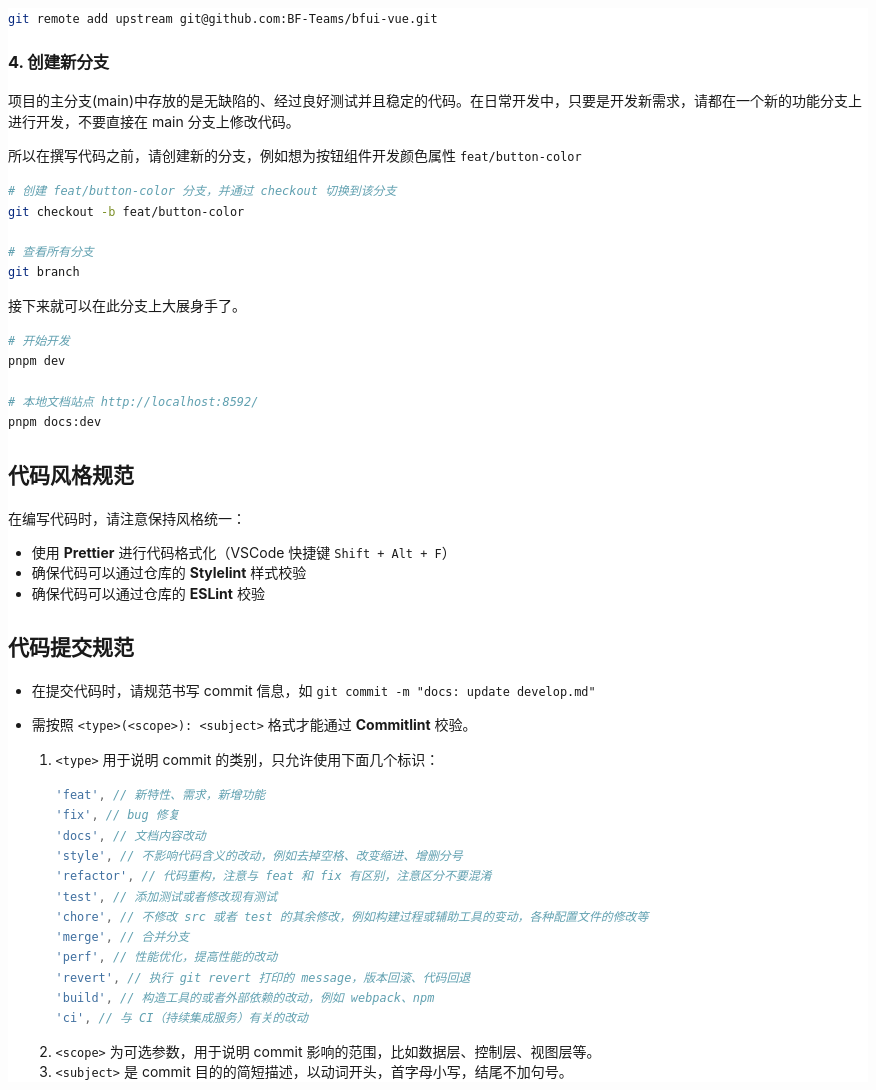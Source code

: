```sh
git remote add upstream git@github.com:BF-Teams/bfui-vue.git
```

### 4. 创建新分支

项目的主分支(main)中存放的是无缺陷的、经过良好测试并且稳定的代码。在日常开发中，只要是开发新需求，请都在一个新的功能分支上进行开发，不要直接在 main 分支上修改代码。

所以在撰写代码之前，请创建新的分支，例如想为按钮组件开发颜色属性 `feat/button-color`

```sh
# 创建 feat/button-color 分支，并通过 checkout 切换到该分支
git checkout -b feat/button-color

# 查看所有分支
git branch
```

接下来就可以在此分支上大展身手了。

```sh
# 开始开发
pnpm dev

# 本地文档站点 http://localhost:8592/
pnpm docs:dev
```

## 代码风格规范

在编写代码时，请注意保持风格统一：

- 使用 **Prettier** 进行代码格式化（VSCode 快捷键 `Shift + Alt + F`）
- 确保代码可以通过仓库的 **Stylelint** 样式校验
- 确保代码可以通过仓库的 **ESLint** 校验

## 代码提交规范

- 在提交代码时，请规范书写 commit 信息，如 `git commit -m "docs: update develop.md"`

- 需按照 `<type>(<scope>): <subject>` 格式才能通过 **Commitlint** 校验。
  1. `<type>` 用于说明 commit 的类别，只允许使用下面几个标识：
     ```js
     'feat', // 新特性、需求，新增功能
     'fix', // bug 修复
     'docs', // 文档内容改动
     'style', // 不影响代码含义的改动，例如去掉空格、改变缩进、增删分号
     'refactor', // 代码重构，注意与 feat 和 fix 有区别，注意区分不要混淆
     'test', // 添加测试或者修改现有测试
     'chore', // 不修改 src 或者 test 的其余修改，例如构建过程或辅助工具的变动，各种配置文件的修改等
     'merge', // 合并分支
     'perf', // 性能优化，提高性能的改动
     'revert', // 执行 git revert 打印的 message，版本回滚、代码回退
     'build', // 构造工具的或者外部依赖的改动，例如 webpack、npm
     'ci', // 与 CI（持续集成服务）有关的改动
     ```
  2. `<scope>` 为可选参数，用于说明 commit 影响的范围，比如数据层、控制层、视图层等。
  3. `<subject>` 是 commit 目的的简短描述，以动词开头，首字母小写，结尾不加句号。
